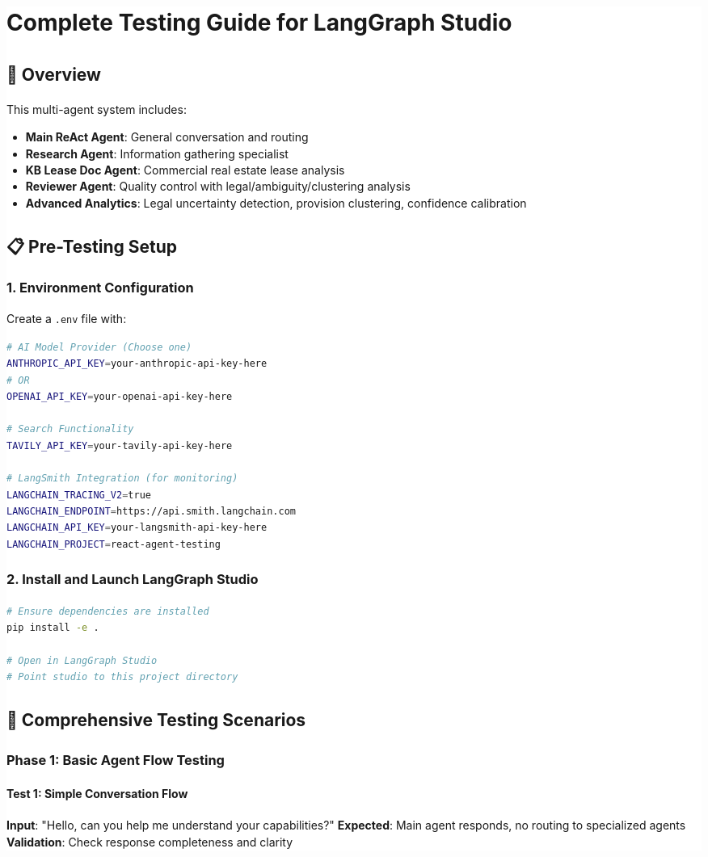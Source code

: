 # Complete Testing Guide for LangGraph Studio

## 🎯 Overview
This multi-agent system includes:
- **Main ReAct Agent**: General conversation and routing
- **Research Agent**: Information gathering specialist  
- **KB Lease Doc Agent**: Commercial real estate lease analysis
- **Reviewer Agent**: Quality control with legal/ambiguity/clustering analysis
- **Advanced Analytics**: Legal uncertainty detection, provision clustering, confidence calibration

## 📋 Pre-Testing Setup

### 1. Environment Configuration
Create a `.env` file with:
```bash
# AI Model Provider (Choose one)
ANTHROPIC_API_KEY=your-anthropic-api-key-here
# OR  
OPENAI_API_KEY=your-openai-api-key-here

# Search Functionality
TAVILY_API_KEY=your-tavily-api-key-here

# LangSmith Integration (for monitoring)
LANGCHAIN_TRACING_V2=true
LANGCHAIN_ENDPOINT=https://api.smith.langchain.com
LANGCHAIN_API_KEY=your-langsmith-api-key-here
LANGCHAIN_PROJECT=react-agent-testing
```

### 2. Install and Launch LangGraph Studio
```bash
# Ensure dependencies are installed
pip install -e .

# Open in LangGraph Studio
# Point studio to this project directory
```

## 🧪 Comprehensive Testing Scenarios

### **Phase 1: Basic Agent Flow Testing**

#### Test 1: Simple Conversation Flow
**Input**: "Hello, can you help me understand your capabilities?"
**Expected**: Main agent responds, no routing to specialized agents
**Validation**: Check response completeness and clarity
